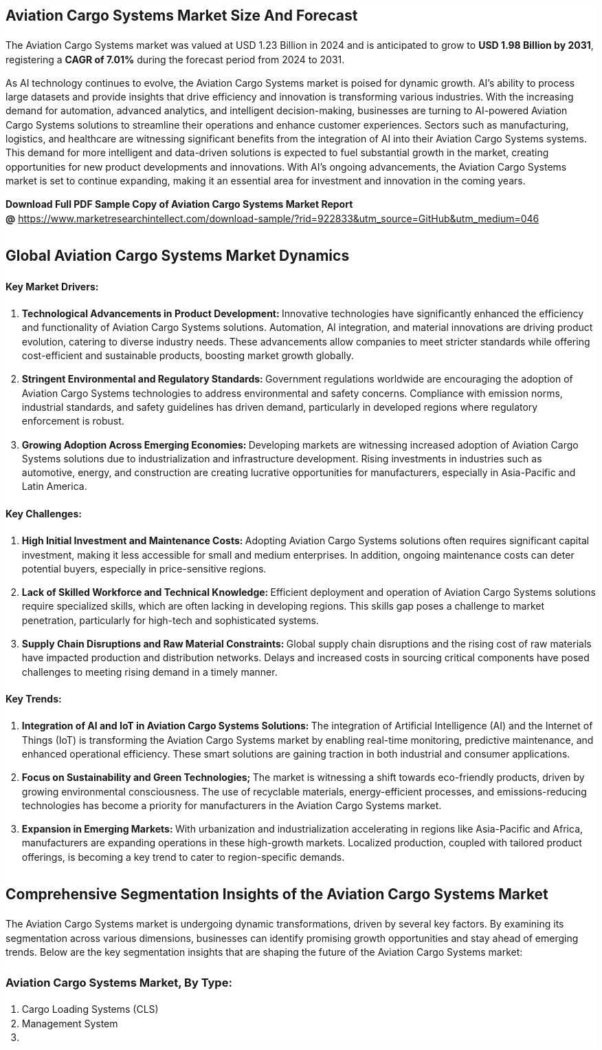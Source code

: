 <h2>Aviation Cargo Systems Market Size And Forecast</h2><p>The Aviation Cargo Systems market was valued at USD 1.23 Billion in 2024 and is anticipated to grow to <strong>USD 1.98 Billion by 2031</strong>, registering a <strong>CAGR of 7.01%</strong> during the forecast period from 2024 to 2031.</p><p>As AI technology continues to evolve, the Aviation Cargo Systems market is poised for dynamic growth. AI’s ability to process large datasets and provide insights that drive efficiency and innovation is transforming various industries. With the increasing demand for automation, advanced analytics, and intelligent decision-making, businesses are turning to AI-powered Aviation Cargo Systems solutions to streamline their operations and enhance customer experiences. Sectors such as manufacturing, logistics, and healthcare are witnessing significant benefits from the integration of AI into their Aviation Cargo Systems systems. This demand for more intelligent and data-driven solutions is expected to fuel substantial growth in the market, creating opportunities for new product developments and innovations. With AI’s ongoing advancements, the Aviation Cargo Systems market is set to continue expanding, making it an essential area for investment and innovation in the coming years.</p><p><strong>Download Full PDF Sample Copy of Aviation Cargo Systems Market Report @</strong>&nbsp;<a href="https://www.marketresearchintellect.com/download-sample/?rid=922833&amp;utm_source=GitHub&amp;utm_medium=046">https://www.marketresearchintellect.com/download-sample/?rid=922833&amp;utm_source=GitHub&amp;utm_medium=046</a></p><h2>Global Aviation Cargo Systems Market Dynamics</h2><h4><strong>Key Market Drivers:</strong></h4><ol><li><p><strong>Technological Advancements in Product Development:&nbsp;</strong>Innovative technologies have significantly enhanced the efficiency and functionality of Aviation Cargo Systems solutions. Automation, AI integration, and material innovations are driving product evolution, catering to diverse industry needs. These advancements allow companies to meet stricter standards while offering cost-efficient and sustainable products, boosting market growth globally.</p></li><li><p><strong>Stringent Environmental and Regulatory Standards:&nbsp;</strong>Government regulations worldwide are encouraging the adoption of Aviation Cargo Systems technologies to address environmental and safety concerns. Compliance with emission norms, industrial standards, and safety guidelines has driven demand, particularly in developed regions where regulatory enforcement is robust.</p></li><li><p><strong>Growing Adoption Across Emerging Economies:&nbsp;</strong>Developing markets are witnessing increased adoption of Aviation Cargo Systems solutions due to industrialization and infrastructure development. Rising investments in industries such as automotive, energy, and construction are creating lucrative opportunities for manufacturers, especially in Asia-Pacific and Latin America.</p></li></ol><h4><strong>Key Challenges:</strong></h4><ol><li><p><strong>High Initial Investment and Maintenance Costs:&nbsp;</strong>Adopting Aviation Cargo Systems solutions often requires significant capital investment, making it less accessible for small and medium enterprises. In addition, ongoing maintenance costs can deter potential buyers, especially in price-sensitive regions.</p></li><li><p><strong>Lack of Skilled Workforce and Technical Knowledge:&nbsp;</strong>Efficient deployment and operation of Aviation Cargo Systems solutions require specialized skills, which are often lacking in developing regions. This skills gap poses a challenge to market penetration, particularly for high-tech and sophisticated systems.</p></li><li><p><strong>Supply Chain Disruptions and Raw Material Constraints:&nbsp;</strong>Global supply chain disruptions and the rising cost of raw materials have impacted production and distribution networks. Delays and increased costs in sourcing critical components have posed challenges to meeting rising demand in a timely manner.</p></li></ol><h4><strong>Key Trends:</strong></h4><ol><li><p><strong>Integration of AI and IoT in Aviation Cargo Systems Solutions:&nbsp;</strong>The integration of Artificial Intelligence (AI) and the Internet of Things (IoT) is transforming the Aviation Cargo Systems market by enabling real-time monitoring, predictive maintenance, and enhanced operational efficiency. These smart solutions are gaining traction in both industrial and consumer applications.</p></li><li><p><strong>Focus on Sustainability and Green Technologies;&nbsp;</strong>The market is witnessing a shift towards eco-friendly products, driven by growing environmental consciousness. The use of recyclable materials, energy-efficient processes, and emissions-reducing technologies has become a priority for manufacturers in the Aviation Cargo Systems market.</p></li><li><p><strong>Expansion in Emerging Markets:&nbsp;</strong>With urbanization and industrialization accelerating in regions like Asia-Pacific and Africa, manufacturers are expanding operations in these high-growth markets. Localized production, coupled with tailored product offerings, is becoming a key trend to cater to region-specific demands.</p></li></ol><div class="article-main__content" data-test-id="publishing-text-block"><h2>Comprehensive Segmentation Insights of the Aviation Cargo Systems Market</h2><p>The Aviation Cargo Systems market is undergoing dynamic transformations, driven by several key factors. By examining its segmentation across various dimensions, businesses can identify promising growth opportunities and stay ahead of emerging trends. Below are the key segmentation insights that are shaping the future of the Aviation Cargo Systems market:</p><h3><strong>Aviation Cargo Systems Market, By Type:<br /></strong></h3><ol><li>Cargo Loading Systems (CLS)<li> Management System<li>